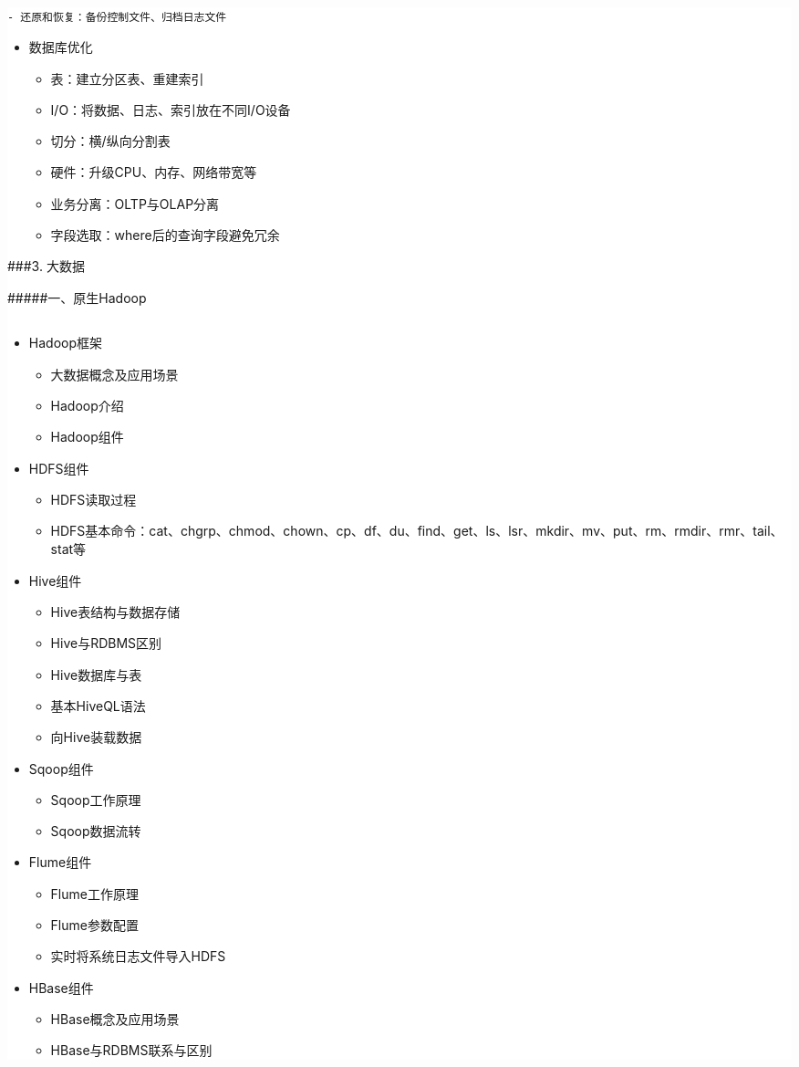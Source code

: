 	- 还原和恢复：备份控制文件、归档日志文件

- 数据库优化
	- 表：建立分区表、重建索引

	- I/O：将数据、日志、索引放在不同I/O设备

	- 切分：横/纵向分割表

	- 硬件：升级CPU、内存、网络带宽等

	- 业务分离：OLTP与OLAP分离

	- 字段选取：where后的查询字段避免冗余


###3. 大数据


#####一、原生Hadoop
##

- Hadoop框架
	- 大数据概念及应用场景

	- Hadoop介绍

	- Hadoop组件

- HDFS组件
	- HDFS读取过程

	- HDFS基本命令：cat、chgrp、chmod、chown、cp、df、du、find、get、ls、lsr、mkdir、mv、put、rm、rmdir、rmr、tail、stat等

- Hive组件

	- Hive表结构与数据存储

	- Hive与RDBMS区别

	- Hive数据库与表

	- 基本HiveQL语法

	- 向Hive装载数据

- Sqoop组件
	
	- Sqoop工作原理

	- Sqoop数据流转

- Flume组件
	- Flume工作原理

	- Flume参数配置

	- 实时将系统日志文件导入HDFS

- HBase组件
	
	- HBase概念及应用场景

	- HBase与RDBMS联系与区别
